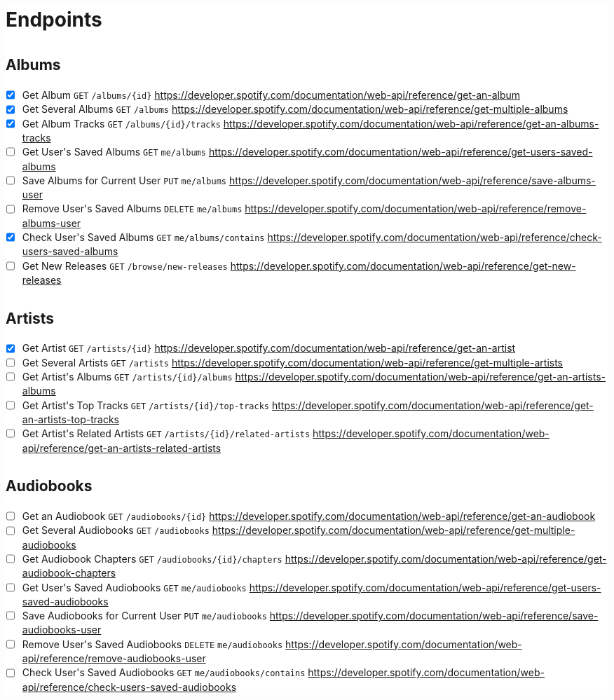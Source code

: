 # Endpoints

## Albums

- [x] Get Album `GET` `/albums/{id}` https://developer.spotify.com/documentation/web-api/reference/get-an-album
- [x] Get Several Albums `GET` `/albums` https://developer.spotify.com/documentation/web-api/reference/get-multiple-albums
- [x] Get Album Tracks `GET` `/albums/{id}/tracks` https://developer.spotify.com/documentation/web-api/reference/get-an-albums-tracks
- [ ] Get User's Saved Albums `GET` `me/albums` https://developer.spotify.com/documentation/web-api/reference/get-users-saved-albums
- [ ] Save Albums for Current User `PUT` `me/albums` https://developer.spotify.com/documentation/web-api/reference/save-albums-user
- [ ] Remove User's Saved Albums `DELETE` `me/albums` https://developer.spotify.com/documentation/web-api/reference/remove-albums-user
- [x] Check User's Saved Albums `GET` `me/albums/contains` https://developer.spotify.com/documentation/web-api/reference/check-users-saved-albums
- [ ] Get New Releases `GET` `/browse/new-releases` https://developer.spotify.com/documentation/web-api/reference/get-new-releases

## Artists

- [x] Get Artist `GET` `/artists/{id}` https://developer.spotify.com/documentation/web-api/reference/get-an-artist
- [ ] Get Several Artists `GET` `/artists` https://developer.spotify.com/documentation/web-api/reference/get-multiple-artists
- [ ] Get Artist's Albums `GET` `/artists/{id}/albums` https://developer.spotify.com/documentation/web-api/reference/get-an-artists-albums
- [ ] Get Artist's Top Tracks `GET` `/artists/{id}/top-tracks` https://developer.spotify.com/documentation/web-api/reference/get-an-artists-top-tracks
- [ ] Get Artist's Related Artists `GET` `/artists/{id}/related-artists` https://developer.spotify.com/documentation/web-api/reference/get-an-artists-related-artists

## Audiobooks

- [ ] Get an Audiobook `GET` `/audiobooks/{id}` https://developer.spotify.com/documentation/web-api/reference/get-an-audiobook
- [ ] Get Several Audiobooks `GET` `/audiobooks` https://developer.spotify.com/documentation/web-api/reference/get-multiple-audiobooks
- [ ] Get Audiobook Chapters `GET` `/audiobooks/{id}/chapters` https://developer.spotify.com/documentation/web-api/reference/get-audiobook-chapters
- [ ] Get User's Saved Audiobooks `GET` `me/audiobooks` https://developer.spotify.com/documentation/web-api/reference/get-users-saved-audiobooks
- [ ] Save Audiobooks for Current User `PUT` `me/audiobooks` https://developer.spotify.com/documentation/web-api/reference/save-audiobooks-user
- [ ] Remove User's Saved Audiobooks `DELETE` `me/audiobooks` https://developer.spotify.com/documentation/web-api/reference/remove-audiobooks-user
- [ ] Check User's Saved Audiobooks `GET` `me/audiobooks/contains` https://developer.spotify.com/documentation/web-api/reference/check-users-saved-audiobooks
